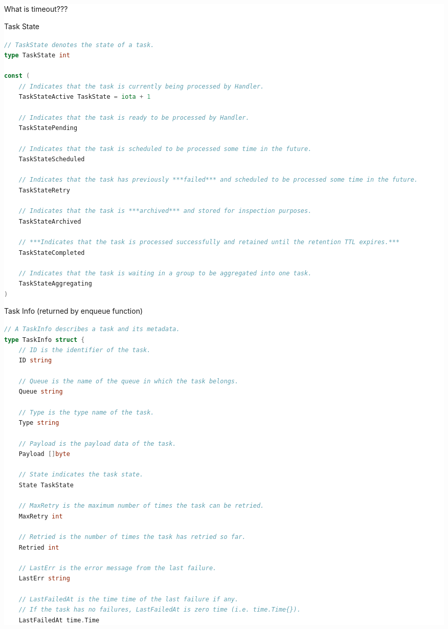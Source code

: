 What is timeout??? 

Task State 

```go
// TaskState denotes the state of a task.
type TaskState int

const (
	// Indicates that the task is currently being processed by Handler.
	TaskStateActive TaskState = iota + 1

	// Indicates that the task is ready to be processed by Handler.
	TaskStatePending

	// Indicates that the task is scheduled to be processed some time in the future.
	TaskStateScheduled

	// Indicates that the task has previously ***failed*** and scheduled to be processed some time in the future.
	TaskStateRetry

	// Indicates that the task is ***archived*** and stored for inspection purposes.
	TaskStateArchived

	// ***Indicates that the task is processed successfully and retained until the retention TTL expires.***
	TaskStateCompleted

	// Indicates that the task is waiting in a group to be aggregated into one task.
	TaskStateAggregating
)
```

Task Info  (returned by enqueue function)

```go
// A TaskInfo describes a task and its metadata.
type TaskInfo struct {
	// ID is the identifier of the task.
	ID string

	// Queue is the name of the queue in which the task belongs.
	Queue string

	// Type is the type name of the task.
	Type string

	// Payload is the payload data of the task.
	Payload []byte

	// State indicates the task state.
	State TaskState

	// MaxRetry is the maximum number of times the task can be retried.
	MaxRetry int

	// Retried is the number of times the task has retried so far.
	Retried int

	// LastErr is the error message from the last failure.
	LastErr string

	// LastFailedAt is the time time of the last failure if any.
	// If the task has no failures, LastFailedAt is zero time (i.e. time.Time{}).
	LastFailedAt time.Time
```